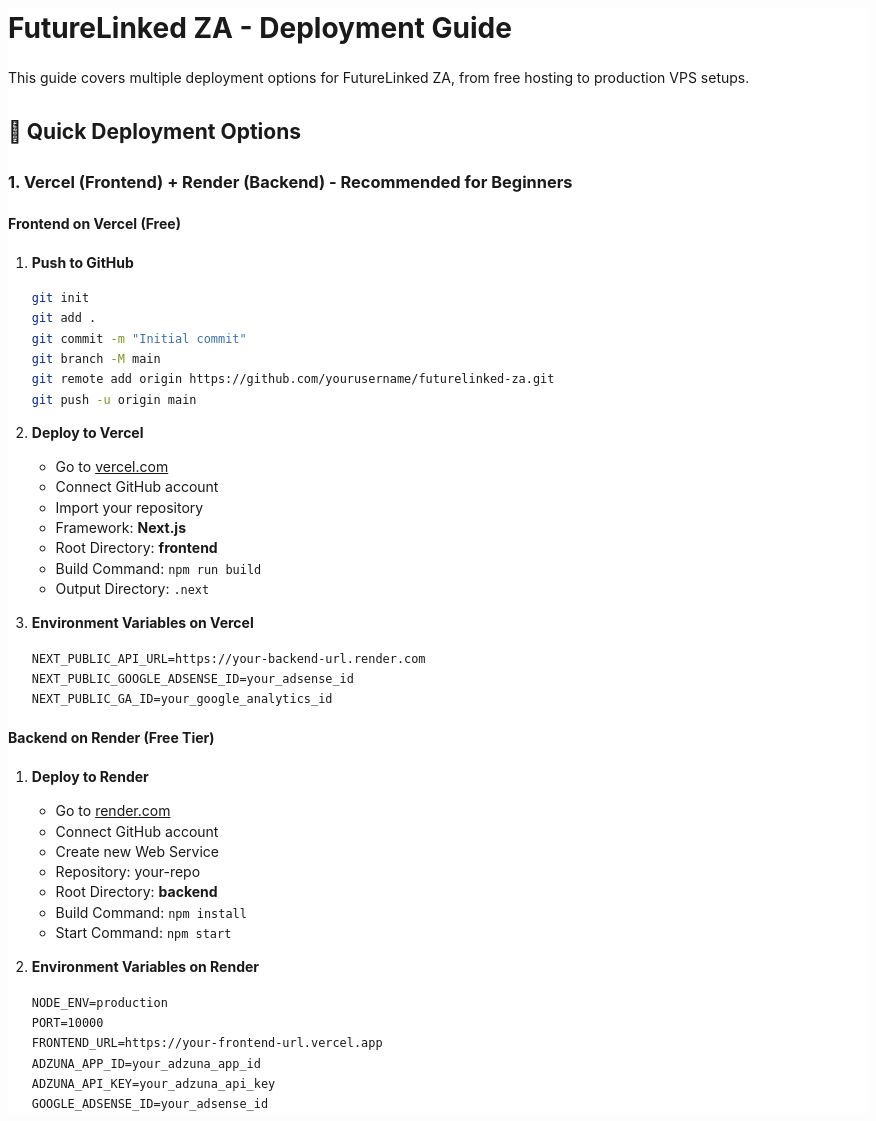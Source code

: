 # FutureLinked ZA - Deployment Guide

This guide covers multiple deployment options for FutureLinked ZA, from free hosting to production VPS setups.

## 🚀 Quick Deployment Options

### 1. Vercel (Frontend) + Render (Backend) - Recommended for Beginners

#### Frontend on Vercel (Free)

1. **Push to GitHub**
   ```bash
   git init
   git add .
   git commit -m "Initial commit"
   git branch -M main
   git remote add origin https://github.com/yourusername/futurelinked-za.git
   git push -u origin main
   ```

2. **Deploy to Vercel**
   - Go to [vercel.com](https://vercel.com)
   - Connect GitHub account
   - Import your repository
   - Framework: **Next.js**
   - Root Directory: **frontend**
   - Build Command: `npm run build`
   - Output Directory: `.next`

3. **Environment Variables on Vercel**
   ```
   NEXT_PUBLIC_API_URL=https://your-backend-url.render.com
   NEXT_PUBLIC_GOOGLE_ADSENSE_ID=your_adsense_id
   NEXT_PUBLIC_GA_ID=your_google_analytics_id
   ```

#### Backend on Render (Free Tier)

1. **Deploy to Render**
   - Go to [render.com](https://render.com)
   - Connect GitHub account
   - Create new Web Service
   - Repository: your-repo
   - Root Directory: **backend**
   - Build Command: `npm install`
   - Start Command: `npm start`

2. **Environment Variables on Render**
   ```
   NODE_ENV=production
   PORT=10000
   FRONTEND_URL=https://your-frontend-url.vercel.app
   ADZUNA_APP_ID=your_adzuna_app_id
   ADZUNA_API_KEY=your_adzuna_api_key
   GOOGLE_ADSENSE_ID=your_adsense_id
   ```
